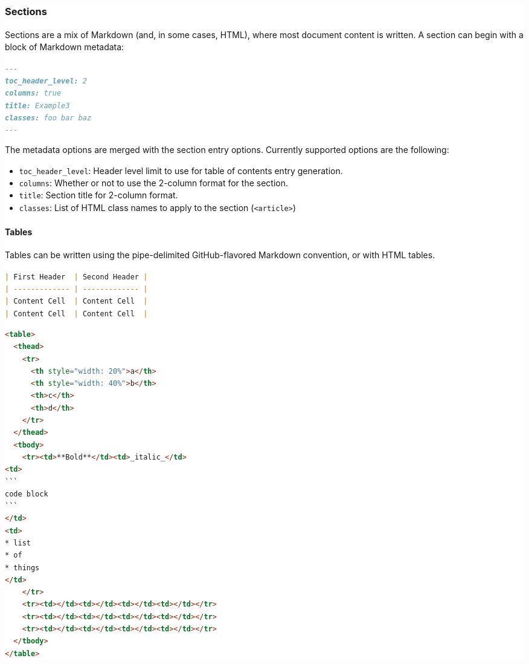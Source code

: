 ### Sections

Sections are a mix of Markdown (and, in some cases, HTML), where most document
content is written. A section can begin with a block of Markdown metadata:

```markdown
---
toc_header_level: 2
columns: true
title: Example3
classes: foo bar baz
---
```

The metadata options are merged with the section entry options. Currently
supported options are the following:

* `toc_header_level`: Header level limit to use for table of contents entry
  generation.
* `columns`: Whether or not to use the 2-column format for the section.
* `title`: Section title for 2-column format.
* `classes`: List of HTML class names to apply to the section (`<article>`)

#### Tables

Tables can be written using the pipe-delimited GitHub-flavored Markdown
convention, or with HTML tables.

```markdown
| First Header  | Second Header |
| ------------- | ------------- |
| Content Cell  | Content Cell  |
| Content Cell  | Content Cell  |
```

````HTML
<table>
  <thead>
    <tr>
      <th style="width: 20%">a</th>
      <th style="width: 40%">b</th>
      <th>c</th>
      <th>d</th>
    </tr>
  </thead>
  <tbody>
    <tr><td>**Bold**</td><td>_italic_</td>
<td>
```
code block
```
</td>
<td>
* list
* of
* things
</td>
    </tr>
    <tr><td></td><td></td><td></td><td></td></tr>
    <tr><td></td><td></td><td></td><td></td></tr>
    <tr><td></td><td></td><td></td><td></td></tr>
  </tbody>
</table>
````
